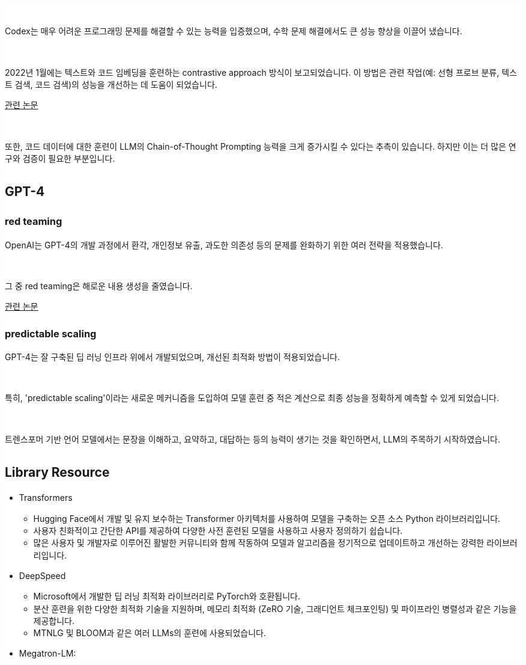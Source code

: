 <br>

Codex는 매우 어려운 프로그래밍 문제를 해결할 수 있는 능력을 입증했으며, 수학 문제 해결에서도 큰 성능 향상을 이끌어 냈습니다.

<br>

2022년 1월에는 텍스트와 코드 임베딩을 훈련하는  contrastive approach 방식이 보고되었습니다. 이 방법은 관련 작업(예: 선형 프로브 분류, 텍스트 검색, 코드 검색)의 성능을 개선하는 데 도움이 되었습니다.

[관련 논문](https://arxiv.org/pdf/2201.10005.pdf)

<br>

또한, 코드 데이터에 대한 훈련이 LLM의 Chain-of-Thought Prompting 능력을 크게 증가시킬 수 있다는 추측이 있습니다. 하지만 이는 더 많은 연구와 검증이 필요한 부분입니다.

<div id="GPT-4"></div>

## GPT-4

### red teaming

OpenAI는 GPT-4의 개발 과정에서 환각, 개인정보 유출, 과도한 의존성 등의 문제를 완화하기 위한 여러 전략을 적용했습니다.

<br>

그 중 red teaming은 해로운 내용 생성을 줄였습니다.

[관련 논문](https://arxiv.org/pdf/2209.07858.pdf)

### predictable scaling

GPT-4는 잘 구축된 딥 러닝 인프라 위에서 개발되었으며, 개선된 최적화 방법이 적용되었습니다.

<br>

특히, 'predictable scaling'이라는 새로운 메커니즘을 도입하여 모델 훈련 중 적은 계산으로 최종 성능을 정확하게 예측할 수 있게 되었습니다.

<br>

트렌스포머 기반 언어 모델에서는 문장을 이해하고, 요약하고, 대답하는 등의 능력이 생기는 것을 확인하면서, LLM의 주목하기 시작하였습니다.

<div id="Library Resource"></div>

## Library Resource

- Transformers

  - Hugging Face에서 개발 및 유지 보수하는 Transformer 아키텍처를 사용하여 모델을 구축하는 오픈 소스 Python 라이브러리입니다.
  - 사용자 친화적이고 간단한 API를 제공하여 다양한 사전 훈련된 모델을 사용하고 사용자 정의하기 쉽습니다.
  - 많은 사용자 및 개발자로 이루어진 활발한 커뮤니티와 함께 작동하여 모델과 알고리즘을 정기적으로 업데이트하고 개선하는 강력한 라이브러리입니다.

- DeepSpeed

  - Microsoft에서 개발한 딥 러닝 최적화 라이브러리로 PyTorch와 호환됩니다.
  - 분산 훈련을 위한 다양한 최적화 기술을 지원하며, 메모리 최적화 (ZeRO 기술, 그래디언트 체크포인팅) 및 파이프라인 병렬성과 같은 기능을 제공합니다.
  - MTNLG 및 BLOOM과 같은 여러 LLMs의 훈련에 사용되었습니다.

- Megatron-LM:
